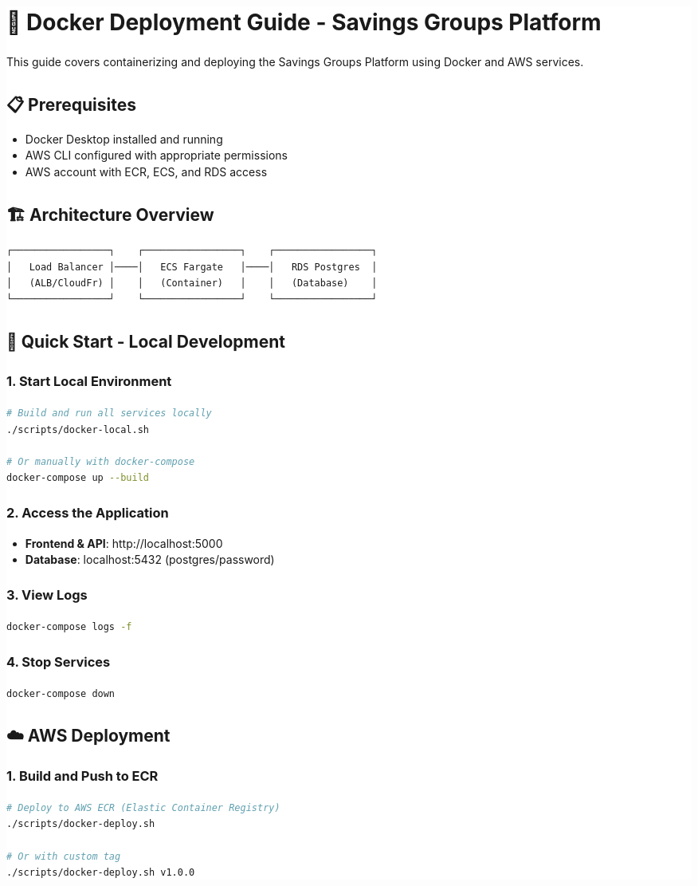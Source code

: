 # 🐳 Docker Deployment Guide - Savings Groups Platform

This guide covers containerizing and deploying the Savings Groups Platform using Docker and AWS services.

## 📋 Prerequisites

- Docker Desktop installed and running
- AWS CLI configured with appropriate permissions
- AWS account with ECR, ECS, and RDS access

## 🏗️ Architecture Overview

```
┌─────────────────┐    ┌─────────────────┐    ┌─────────────────┐
│   Load Balancer │────│   ECS Fargate   │────│   RDS Postgres  │
│   (ALB/CloudFr) │    │   (Container)   │    │   (Database)    │
└─────────────────┘    └─────────────────┘    └─────────────────┘
```

## 🚀 Quick Start - Local Development

### 1. Start Local Environment
```bash
# Build and run all services locally
./scripts/docker-local.sh

# Or manually with docker-compose
docker-compose up --build
```

### 2. Access the Application
- **Frontend & API**: http://localhost:5000
- **Database**: localhost:5432 (postgres/password)

### 3. View Logs
```bash
docker-compose logs -f
```

### 4. Stop Services
```bash
docker-compose down
```

## ☁️ AWS Deployment

### 1. Build and Push to ECR
```bash
# Deploy to AWS ECR (Elastic Container Registry)
./scripts/docker-deploy.sh

# Or with custom tag
./scripts/docker-deploy.sh v1.0.0
```

